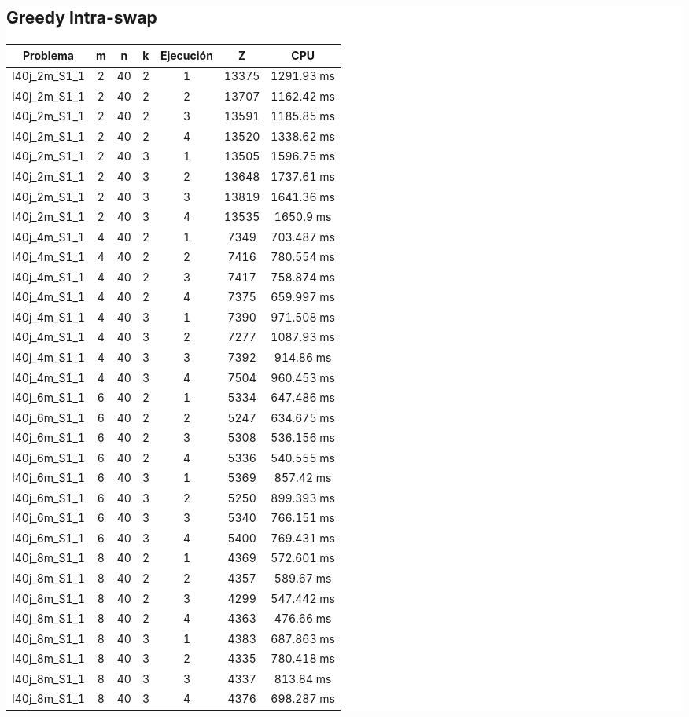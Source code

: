 ## Greedy Intra-swap

| Problema | m | n | k | Ejecución | Z | CPU |
|:-:|:-:|:-:|:-:|:-:|:-:|:-:|
|I40j_2m_S1_1|2|40|2|1|13375|1291.93 ms
|I40j_2m_S1_1|2|40|2|2|13707|1162.42 ms
|I40j_2m_S1_1|2|40|2|3|13591|1185.85 ms
|I40j_2m_S1_1|2|40|2|4|13520|1338.62 ms
|I40j_2m_S1_1|2|40|3|1|13505|1596.75 ms
|I40j_2m_S1_1|2|40|3|2|13648|1737.61 ms
|I40j_2m_S1_1|2|40|3|3|13819|1641.36 ms
|I40j_2m_S1_1|2|40|3|4|13535|1650.9 ms
|I40j_4m_S1_1|4|40|2|1|7349|703.487 ms
|I40j_4m_S1_1|4|40|2|2|7416|780.554 ms
|I40j_4m_S1_1|4|40|2|3|7417|758.874 ms
|I40j_4m_S1_1|4|40|2|4|7375|659.997 ms
|I40j_4m_S1_1|4|40|3|1|7390|971.508 ms
|I40j_4m_S1_1|4|40|3|2|7277|1087.93 ms
|I40j_4m_S1_1|4|40|3|3|7392|914.86 ms
|I40j_4m_S1_1|4|40|3|4|7504|960.453 ms
|I40j_6m_S1_1|6|40|2|1|5334|647.486 ms
|I40j_6m_S1_1|6|40|2|2|5247|634.675 ms
|I40j_6m_S1_1|6|40|2|3|5308|536.156 ms
|I40j_6m_S1_1|6|40|2|4|5336|540.555 ms
|I40j_6m_S1_1|6|40|3|1|5369|857.42 ms
|I40j_6m_S1_1|6|40|3|2|5250|899.393 ms
|I40j_6m_S1_1|6|40|3|3|5340|766.151 ms
|I40j_6m_S1_1|6|40|3|4|5400|769.431 ms
|I40j_8m_S1_1|8|40|2|1|4369|572.601 ms
|I40j_8m_S1_1|8|40|2|2|4357|589.67 ms
|I40j_8m_S1_1|8|40|2|3|4299|547.442 ms
|I40j_8m_S1_1|8|40|2|4|4363|476.66 ms
|I40j_8m_S1_1|8|40|3|1|4383|687.863 ms
|I40j_8m_S1_1|8|40|3|2|4335|780.418 ms
|I40j_8m_S1_1|8|40|3|3|4337|813.84 ms
|I40j_8m_S1_1|8|40|3|4|4376|698.287 ms
